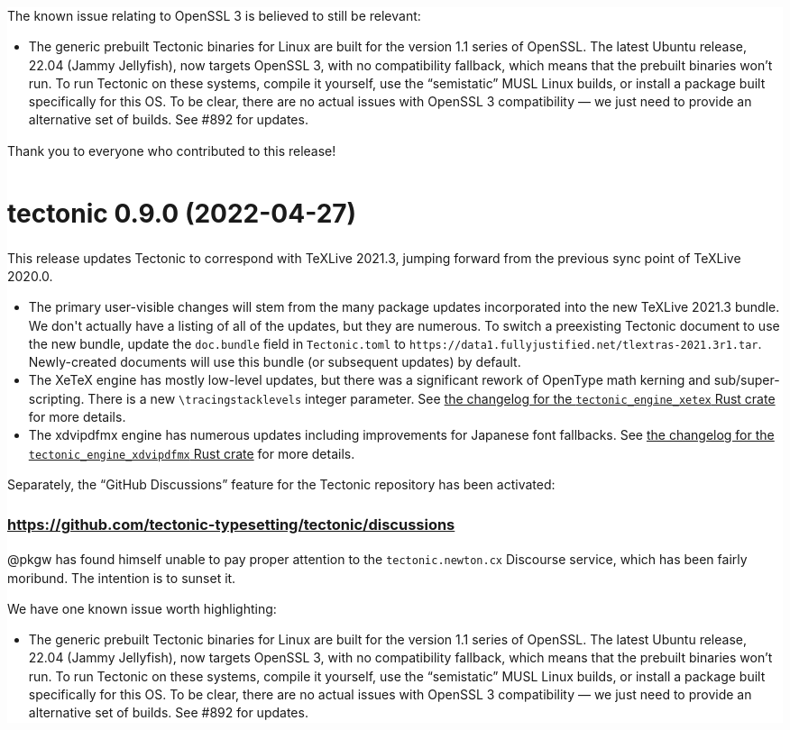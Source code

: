 The known issue relating to OpenSSL 3 is believed to still be relevant:

- The generic prebuilt Tectonic binaries for Linux are built for the version 1.1
  series of OpenSSL. The latest Ubuntu release, 22.04 (Jammy Jellyfish), now
  targets OpenSSL 3, with no compatibility fallback, which means that the
  prebuilt binaries won’t run. To run Tectonic on these systems, compile it
  yourself, use the “semistatic” MUSL Linux builds, or install a package built
  specifically for this OS. To be clear, there are no actual issues with OpenSSL
  3 compatibility — we just need to provide an alternative set of builds. See
  #892 for updates.

Thank you to everyone who contributed to this release!


# tectonic 0.9.0 (2022-04-27)

This release updates Tectonic to correspond with TeXLive 2021.3, jumping
forward from the previous sync point of TeXLive 2020.0.

- The primary user-visible changes will stem from the many package updates
  incorporated into the new TeXLive 2021.3 bundle. We don't actually have a
  listing of all of the updates, but they are numerous. To switch a preexisting
  Tectonic document to use the new bundle, update the `doc.bundle` field in
  `Tectonic.toml` to `https://data1.fullyjustified.net/tlextras-2021.3r1.tar`.
  Newly-created documents will use this bundle (or subsequent updates) by
  default.
- The XeTeX engine has mostly low-level updates, but there was a significant
  rework of OpenType math kerning and sub/super-scripting. There is a new
  `\tracingstacklevels` integer parameter. See [the changelog for the
  `tectonic_engine_xetex` Rust crate][excl] for more details.
- The xdvipdfmx engine has numerous updates including improvements for Japanese
  font fallbacks. See [the changelog for the `tectonic_engine_xdvipdfmx` Rust
  crate][edcl] for more details.

[excl]: https://github.com/tectonic-typesetting/tectonic/releases/tag/tectonic_engine_xetex%400.3.0
[edcl]: https://github.com/tectonic-typesetting/tectonic/releases/tag/tectonic_engine_xdvipdfmx%400.2.0

Separately, the “GitHub Discussions” feature for the Tectonic repository has
been activated:

### <https://github.com/tectonic-typesetting/tectonic/discussions>

@pkgw has found himself unable to pay proper attention to the
`tectonic.newton.cx` Discourse service, which has been fairly moribund. The
intention is to sunset it.

We have one known issue worth highlighting:

- The generic prebuilt Tectonic binaries for Linux are built for the version 1.1
  series of OpenSSL. The latest Ubuntu release, 22.04 (Jammy Jellyfish), now
  targets OpenSSL 3, with no compatibility fallback, which means that the
  prebuilt binaries won’t run. To run Tectonic on these systems, compile it
  yourself, use the “semistatic” MUSL Linux builds, or install a package built
  specifically for this OS. To be clear, there are no actual issues with OpenSSL
  3 compatibility — we just need to provide an alternative set of builds. See
  #892 for updates.


[@CraftSpider]: https://github.com/CraftSpider
[#1064]: https://github.com/tectonic-typesetting/tectonic/pull/1064
[#1065]: https://github.com/tectonic-typesetting/tectonic/pull/1065
[#1068]: https://github.com/tectonic-typesetting/tectonic/pull/1068
[#1076]: https://github.com/tectonic-typesetting/tectonic/pull/1076
[#1077]: https://github.com/tectonic-typesetting/tectonic/pull/1077
[#1083]: https://github.com/tectonic-typesetting/tectonic/pull/1083
[#1084]: https://github.com/tectonic-typesetting/tectonic/pull/1084
[#1089]: https://github.com/tectonic-typesetting/tectonic/pull/1089
[#1092]: https://github.com/tectonic-typesetting/tectonic/pull/1092
[#1103]: https://github.com/tectonic-typesetting/tectonic/pull/1103
[#1111]: https://github.com/tectonic-typesetting/tectonic/pull/1111
[#1116]: https://github.com/tectonic-typesetting/tectonic/pull/1116
[#1119]: https://github.com/tectonic-typesetting/tectonic/pull/1119
[#1120]: https://github.com/tectonic-typesetting/tectonic/pull/1120
[#1127]: https://github.com/tectonic-typesetting/tectonic/pull/1127
[#1129]: https://github.com/tectonic-typesetting/tectonic/pull/1129
[#1132]: https://github.com/tectonic-typesetting/tectonic/pull/1132
[@bryango]: https://github.com/bryango
[@rm-dr]: https://github.com/rm-dr
[@pkgw]: https://github.com/pkgw
[@ColeFrench]: https://github.com/ColeFrench
[@goyalyashpal]: https://github.com/goyalyashpal
[@eljamm]: https://github.com/eljamm
[@felixonmars]: https://github.com/felixonmars
[#1003]: https://github.com/tectonic-typesetting/tectonic/issues/1003
[#1053]: https://github.com/tectonic-typesetting/tectonic/pull/1053
[#1054]: https://github.com/tectonic-typesetting/tectonic/issues/1054
[#1055]: https://github.com/tectonic-typesetting/tectonic/pull/1055
[@giammirove]: https://github.com/giammirove
[@CraftSpider]: https://github.com/CraftSpider
[@m-haug]: https://github.com/m-haug
[@xinslu]: https://github.com/xinslu
[#1032]: https://github.com/tectonic-typesetting/tectonic/pull/1032
[#1036]: https://github.com/tectonic-typesetting/tectonic/pull/1036
[#1037]: https://github.com/tectonic-typesetting/tectonic/pull/1037
[#1039]: https://github.com/tectonic-typesetting/tectonic/pull/1039
[#1042]: https://github.com/tectonic-typesetting/tectonic/pull/1042
[#1043]: https://github.com/tectonic-typesetting/tectonic/pull/1043
[#1052]: https://github.com/tectonic-typesetting/tectonic/pull/1052
[@CraftSpider]: https://github.com/CraftSpider
[@Mrmaxmeier]: https://github.com/Mrmaxmeier
[@pkgw]: https://github.com/pkgw
[@xinslu]: https://github.com/xinslu
[tectonic-on-arXiv]: https://github.com/Mrmaxmeier/tectonic-on-arXiv
[#1040]: https://github.com/tectonic-typesetting/tectonic/issues/1040
[#1041]: https://github.com/tectonic-typesetting/tectonic/pull/1041
[#1042]: https://github.com/tectonic-typesetting/tectonic/pull/1042
[@LudvigHz]: https://github.com/LudvigHz
[@CraftSpider]: https://github.com/CraftSpider
[@pkgw]: https://github.com/pkgw
[`tectonic -X init`]: https://tectonic-typesetting.github.io/book/latest/v2cli/init.html
[`tectonic -X new`]: https://tectonic-typesetting.github.io/book/latest/v2cli/new.html
[`shell-escape-cwd`]: https://tectonic-typesetting.github.io/book/latest/v2cli/compile.html#unstable-options
[#983]: https://github.com/tectonic-typesetting/tectonic/pull/983
[#966]: https://github.com/tectonic-typesetting/tectonic/pull/966
[#933]: https://github.com/tectonic-typesetting/tectonic/issues/933
[@caiogeraldes]: https://github.com/caiogeraldes
[@pkgw]: https://github.com/pkgw
[@mskblackbelt]: https://github.com/mskblackbelt
[`cargo-vcpkg`]: https://crates.io/crates/cargo-vcpkg
[vcpkg]: https://vcpkg.io/
[Tectonopedia]: https://github.com/tectonic-typesetting/tectonopedia
[`cargo clippy`]: https://github.com/rust-lang/rust-clippy
[tt-weave]: https://github.com/tectonic-typesetting/tt-weave
[#961]: https://github.com/tectonic-typesetting/tectonic/pull/961
[#1016]: https://github.com/tectonic-typesetting/tectonic/pull/1016
[#1033]: https://github.com/tectonic-typesetting/tectonic/pull/1033
[#1038]: https://github.com/tectonic-typesetting/tectonic/pull/1038
[@CraftSpider]: https://github.com/CraftSpider
[auctex]: https://tectonic-typesetting.github.io/book/latest/howto/auctex-setup/
[tt-weave]: https://github.com/tectonic-typesetting/tt-weave/
[xap]: https://stacks.fullyjustified.net/xap/2022.0/
[ttp]: https://www.worldcat.org/title/876762639
[tt-weave]: https://github.com/pkgw/tt-weave/
[pinot]: https://crates.io/crates/pinot
[@dfrg]: https://github.com/dfrg
[#843]: https://github.com/tectonic-typesetting/tectonic/issues/843
[#844]: https://github.com/tectonic-typesetting/tectonic/issues/844
[#845]: https://github.com/tectonic-typesetting/tectonic/pull/845
[#847]: https://github.com/tectonic-typesetting/tectonic/pull/847
[#865]: https://github.com/tectonic-typesetting/tectonic/pull/865
[#868]: https://github.com/tectonic-typesetting/tectonic/pull/868
[s2h]: https://crates.io/crates/tectonic_engine_spx2html
[xf]: https://crates.io/crates/tectonic_xetex_format
[persistent URL]: https://purl.prod.archive.org/help
[@rikhuijzer]: https://github.com/rikhuijzer
[#832]: https://github.com/tectonic-typesetting/tectonic/pull/832
[#833]: https://github.com/tectonic-typesetting/tectonic/pull/833
[tectonic-relay-service]: https://github.com/tectonic-typesetting/tectonic-relay-service
[tectonic-cloud-infra]: https://github.com/tectonic-typesetting/tectonic-cloud-infra
[@pkgw]: https://github.com/pkgw
[`tectonic -X dump`]: https://tectonic-typesetting.github.io/book/latest/v2cli/dump.html
[sp]: https://tectonic-typesetting.github.io/book/latest/v2cli/compile.html#unstable-options
[#796]: https://github.com/tectonic-typesetting/tectonic/issues/796
[#802]: https://github.com/tectonic-typesetting/tectonic/pull/802
[#803]: https://github.com/tectonic-typesetting/tectonic/pull/803
[#804]: https://github.com/tectonic-typesetting/tectonic/pull/804
[@pkgw]: https://github.com/pkgw
[@ralismark]: https://github.com/ralismark
[biber]: http://biblatex-biber.sourceforge.net/
[`watchexec`]: https://github.com/watchexec/watchexec
[#780]: https://github.com/tectonic-typesetting/tectonic/issues/780
[#782]: https://github.com/tectonic-typesetting/tectonic/pull/782
[@pkgw]: https://github.com/pkgw
[#779]: https://github.com/tectonic-typesetting/tectonic/pull/779
[@lmartinez-mirror]: https://github.com/lmartinez-mirror
[#780]: https://github.com/tectonic-typesetting/tectonic/issues/780
[i38]: https://github.com/tectonic-typesetting/tectonic/issues/38
[minted]: https://ctan.org/pkg/minted
[#708]: https://github.com/tectonic-typesetting/tectonic/pull/708
[@ralismark]: https://github.com/ralismark
[unstable option]: https://tectonic-typesetting.github.io/book/latest/v2cli/compile.html#unstable-options
[“V1”]: https://tectonic-typesetting.github.io/book/latest/ref/v1cli.html
[“V2”]: https://tectonic-typesetting.github.io/book/latest/ref/v2cli.html
[`Tectonic.toml`]: https://tectonic-typesetting.github.io/book/latest/ref/tectonic-toml.html
[crate]: https://doc.rust-lang.org/book/ch07-01-packages-and-crates.html
[Cranko]: https://pkgw.github.io/cranko/
[@pkgw]: https://github.com/pkgw
[jitv]: https://pkgw.github.io/cranko/book/latest/jit-versioning/index.html
[monorepo]: https://en.wikipedia.org/wiki/Monorepo
[`tectonic::driver`]: https://docs.rs/tectonic/*/tectonic/driver/index.html
[#109]: https://github.com/tectonic-typesetting/tectonic/issues/109
[#719]: https://github.com/tectonic-typesetting/tectonic/issues/719
[#745]: https://github.com/tectonic-typesetting/tectonic/issues/745
[#749]: https://github.com/tectonic-typesetting/tectonic/issues/749
[#752]: https://github.com/tectonic-typesetting/tectonic/issues/752
[#754]: https://github.com/tectonic-typesetting/tectonic/issues/754
[#733]: https://github.com/tectonic-typesetting/tectonic/pull/733
[#734]: https://github.com/tectonic-typesetting/tectonic/pull/734
[#746]: https://github.com/tectonic-typesetting/tectonic/pull/746
[#753]: https://github.com/tectonic-typesetting/tectonic/pull/753
[#758]: https://github.com/tectonic-typesetting/tectonic/pull/758
[#759]: https://github.com/tectonic-typesetting/tectonic/pull/759
[@sslab-gatech]: https://github.com/sslab-gatech
[@jeffa5]: https://github.com/jeffa5
[tl2020.0]: https://www.tug.org/texlive/
[XeTeX]: https://tug.org/xetex/
[tectonic-staging]: https://github.com/tectonic-typesetting/tectonic-staging
[vcpkg]: https://github.com/microsoft/vcpkg
[vcpkg-issue]: https://github.com/tectonic-typesetting/tectonic/issues/668
[Cranko]: https://github.com/pkgw/cranko
[jitv]: https://pkgw.github.io/cranko/book/latest/jit-versioning/